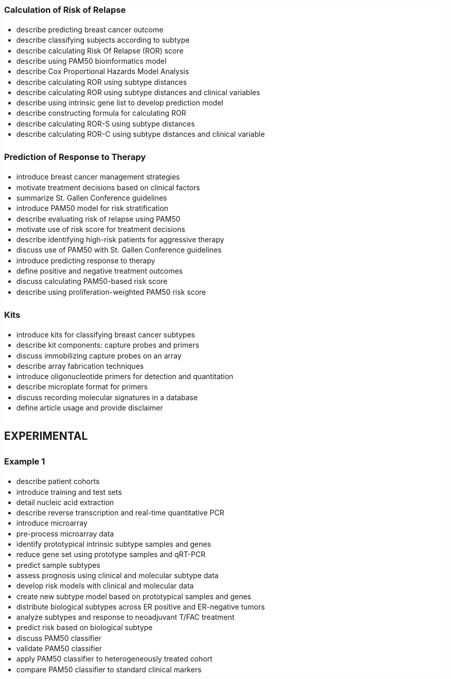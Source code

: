 ### Calculation of Risk of Relapse

- describe predicting breast cancer outcome
- describe classifying subjects according to subtype
- describe calculating Risk Of Relapse (ROR) score
- describe using PAM50 bioinformatics model
- describe Cox Proportional Hazards Model Analysis
- describe calculating ROR using subtype distances
- describe calculating ROR using subtype distances and clinical variables
- describe using intrinsic gene list to develop prediction model
- describe constructing formula for calculating ROR
- describe calculating ROR-S using subtype distances
- describe calculating ROR-C using subtype distances and clinical variable

### Prediction of Response to Therapy

- introduce breast cancer management strategies
- motivate treatment decisions based on clinical factors
- summarize St. Gallen Conference guidelines
- introduce PAM50 model for risk stratification
- describe evaluating risk of relapse using PAM50
- motivate use of risk score for treatment decisions
- describe identifying high-risk patients for aggressive therapy
- discuss use of PAM50 with St. Gallen Conference guidelines
- introduce predicting response to therapy
- define positive and negative treatment outcomes
- discuss calculating PAM50-based risk score
- describe using proliferation-weighted PAM50 risk score

### Kits

- introduce kits for classifying breast cancer subtypes
- describe kit components: capture probes and primers
- discuss immobilizing capture probes on an array
- describe array fabrication techniques
- introduce oligonucleotide primers for detection and quantitation
- describe microplate format for primers
- discuss recording molecular signatures in a database
- define article usage and provide disclaimer

## EXPERIMENTAL

### Example 1

- describe patient cohorts
- introduce training and test sets
- detail nucleic acid extraction
- describe reverse transcription and real-time quantitative PCR
- introduce microarray
- pre-process microarray data
- identify prototypical intrinsic subtype samples and genes
- reduce gene set using prototype samples and qRT-PCR
- predict sample subtypes
- assess prognosis using clinical and molecular subtype data
- develop risk models with clinical and molecular data
- create new subtype model based on prototypical samples and genes
- distribute biological subtypes across ER positive and ER-negative tumors
- analyze subtypes and response to neoadjuvant T/FAC treatment
- predict risk based on biological subtype
- discuss PAM50 classifier
- validate PAM50 classifier
- apply PAM50 classifier to heterogeneously treated cohort
- compare PAM50 classifier to standard clinical markers